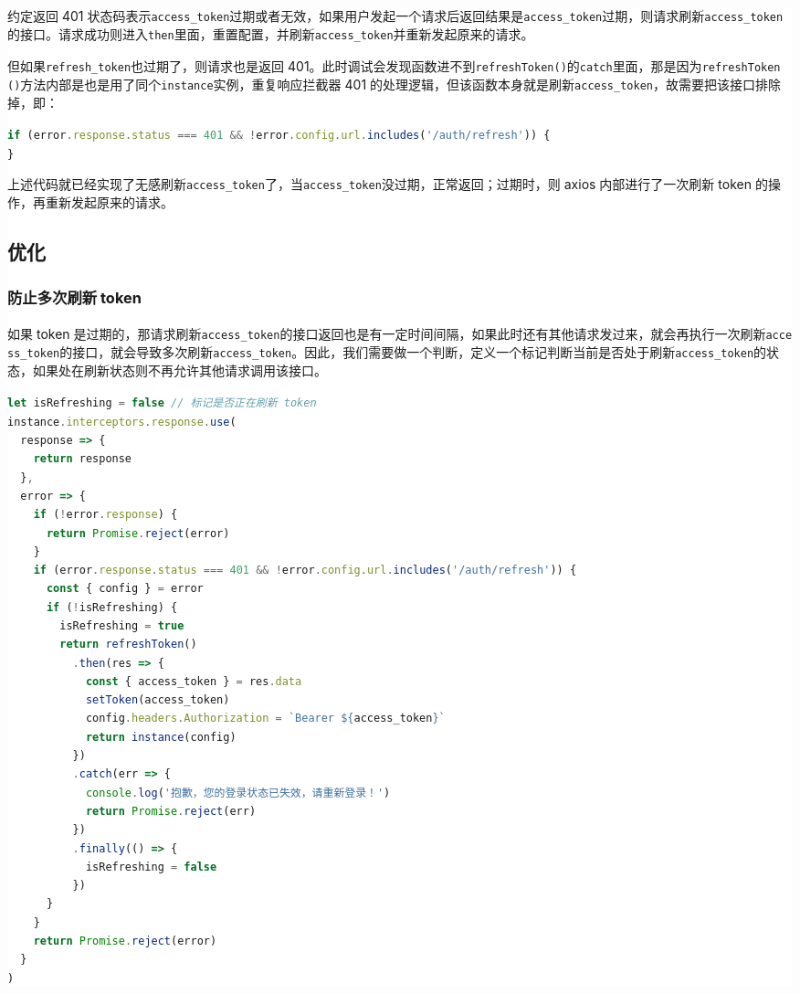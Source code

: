 约定返回 401 状态码表示`access_token`过期或者无效，如果用户发起一个请求后返回结果是`access_token`过期，则请求刷新`access_token`的接口。请求成功则进入`then`里面，重置配置，并刷新`access_token`并重新发起原来的请求。

但如果`refresh_token`也过期了，则请求也是返回 401。此时调试会发现函数进不到`refreshToken()`的`catch`里面，那是因为`refreshToken()`方法内部是也是用了同个`instance`实例，重复响应拦截器 401 的处理逻辑，但该函数本身就是刷新`access_token`，故需要把该接口排除掉，即：

```javascript
if (error.response.status === 401 && !error.config.url.includes('/auth/refresh')) {
}
```

上述代码就已经实现了无感刷新`access_token`了，当`access_token`没过期，正常返回；过期时，则 axios 内部进行了一次刷新 token 的操作，再重新发起原来的请求。

## 优化

### 防止多次刷新 token

如果 token 是过期的，那请求刷新`access_token`的接口返回也是有一定时间间隔，如果此时还有其他请求发过来，就会再执行一次刷新`access_token`的接口，就会导致多次刷新`access_token`。因此，我们需要做一个判断，定义一个标记判断当前是否处于刷新`access_token`的状态，如果处在刷新状态则不再允许其他请求调用该接口。

```javascript
let isRefreshing = false // 标记是否正在刷新 token
instance.interceptors.response.use(
  response => {
    return response
  },
  error => {
    if (!error.response) {
      return Promise.reject(error)
    }
    if (error.response.status === 401 && !error.config.url.includes('/auth/refresh')) {
      const { config } = error
      if (!isRefreshing) {
        isRefreshing = true
        return refreshToken()
          .then(res => {
            const { access_token } = res.data
            setToken(access_token)
            config.headers.Authorization = `Bearer ${access_token}`
            return instance(config)
          })
          .catch(err => {
            console.log('抱歉，您的登录状态已失效，请重新登录！')
            return Promise.reject(err)
          })
          .finally(() => {
            isRefreshing = false
          })
      }
    }
    return Promise.reject(error)
  }
)
```
